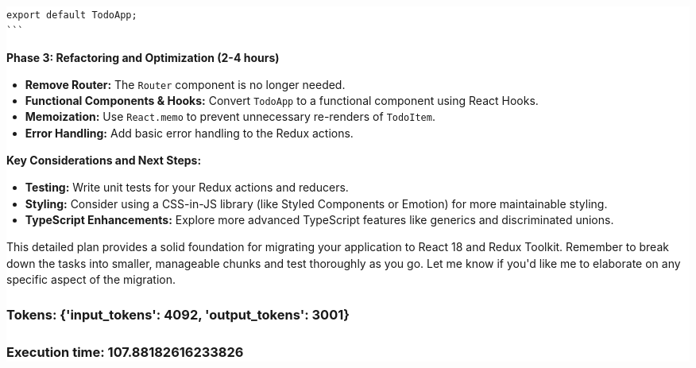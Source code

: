    export default TodoApp;
    ```

**Phase 3:  Refactoring and Optimization (2-4 hours)**

*   **Remove Router:**  The `Router` component is no longer needed.
*   **Functional Components & Hooks:**  Convert `TodoApp` to a functional component using React Hooks.
*   **Memoization:**  Use `React.memo` to prevent unnecessary re-renders of `TodoItem`.
*   **Error Handling:** Add basic error handling to the Redux actions.

**Key Considerations and Next Steps:**

*   **Testing:**  Write unit tests for your Redux actions and reducers.
*   **Styling:**  Consider using a CSS-in-JS library (like Styled Components or Emotion) for more maintainable styling.
*   **TypeScript Enhancements:**  Explore more advanced TypeScript features like generics and discriminated unions.

This detailed plan provides a solid foundation for migrating your application to React 18 and Redux Toolkit.  Remember to break down the tasks into smaller, manageable chunks and test thoroughly as you go.  Let me know if you'd like me to elaborate on any specific aspect of the migration.


### Tokens: {'input_tokens': 4092, 'output_tokens': 3001}
### Execution time: 107.88182616233826
